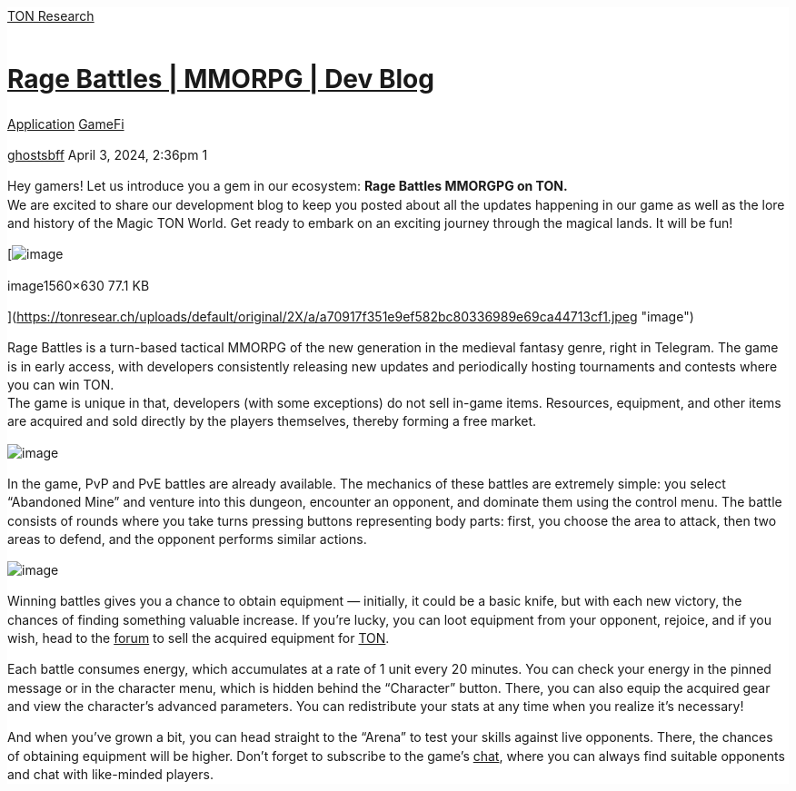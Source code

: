 [TON Research](/)

# [Rage Battles | MMORPG | Dev Blog](/t/rage-battles-mmorpg-dev-blog/4309)

[Application](/c/application/gamefi/35)  [GameFi](/c/application/gamefi/35) 

    

[ghostsbff](https://tonresear.ch/u/ghostsbff)   April 3, 2024, 2:36pm  1

Hey gamers! Let us introduce you a gem in our ecosystem: **Rage Battles MMORGPG on TON.**  
We are excited to share our development blog to keep you posted about all the updates happening in our game as well as the lore and history of the Magic TON World. Get ready to embark on an exciting journey through the magical lands. It will be fun!

[![image](https://tonresear.ch/uploads/default/optimized/2X/a/a70917f351e9ef582bc80336989e69ca44713cf1_2_690x278.jpeg)

image1560×630 77.1 KB

](https://tonresear.ch/uploads/default/original/2X/a/a70917f351e9ef582bc80336989e69ca44713cf1.jpeg "image")

Rage Battles is a turn-based tactical MMORPG of the new generation in the medieval fantasy genre, right in Telegram. The game is in early access, with developers consistently releasing new updates and periodically hosting tournaments and contests where you can win TON.  
The game is unique in that, developers (with some exceptions) do not sell in-game items. Resources, equipment, and other items are acquired and sold directly by the players themselves, thereby forming a free market.

![image](https://tonresear.ch/uploads/default/original/2X/3/39588dddf9a708445a24a1e593797ee459031b13.jpeg)

In the game, PvP and PvE battles are already available. The mechanics of these battles are extremely simple: you select “Abandoned Mine” and venture into this dungeon, encounter an opponent, and dominate them using the control menu. The battle consists of rounds where you take turns pressing buttons representing body parts: first, you choose the area to attack, then two areas to defend, and the opponent performs similar actions.

![image](https://tonresear.ch/uploads/default/original/2X/2/2aaac31e481211f43ddc6eec0be1a79f865e74af.jpeg)

Winning battles gives you a chance to obtain equipment — initially, it could be a basic knife, but with each new victory, the chances of finding something valuable increase. If you’re lucky, you can loot equipment from your opponent, rejoice, and if you wish, head to the [forum](https://t.me/RageBattlesChat) to sell the acquired equipment for [TON](https://www.coingecko.com/en/coins/toncoin).

Each battle consumes energy, which accumulates at a rate of 1 unit every 20 minutes. You can check your energy in the pinned message or in the character menu, which is hidden behind the “Character” button. There, you can also equip the acquired gear and view the character’s advanced parameters. You can redistribute your stats at any time when you realize it’s necessary!

And when you’ve grown a bit, you can head straight to the “Arena” to test your skills against live opponents. There, the chances of obtaining equipment will be higher. Don’t forget to subscribe to the game’s [chat](https://t.me/ragebattleschat), where you can always find suitable opponents and chat with like-minded players.
